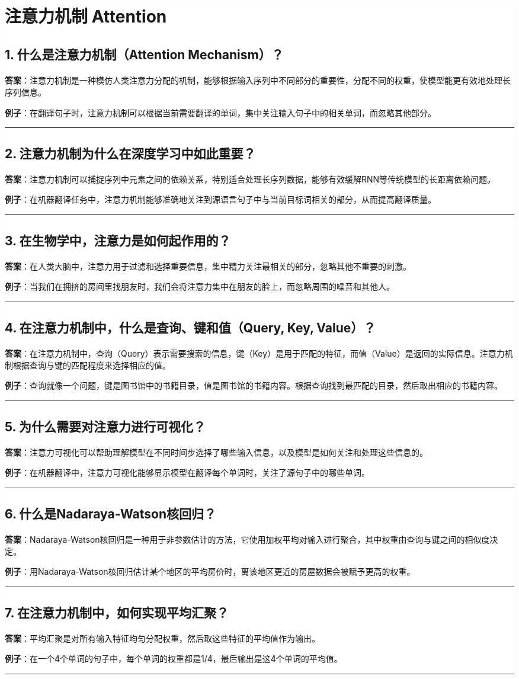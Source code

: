 # 注意力机制 Attention

## 1. 什么是注意力机制（Attention Mechanism）？
**答案**：注意力机制是一种模仿人类注意力分配的机制，能够根据输入序列中不同部分的重要性，分配不同的权重，使模型能更有效地处理长序列信息。

**例子**：在翻译句子时，注意力机制可以根据当前需要翻译的单词，集中关注输入句子中的相关单词，而忽略其他部分。

---

## 2. 注意力机制为什么在深度学习中如此重要？
**答案**：注意力机制可以捕捉序列中元素之间的依赖关系，特别适合处理长序列数据，能够有效缓解RNN等传统模型的长距离依赖问题。

**例子**：在机器翻译任务中，注意力机制能够准确地关注到源语言句子中与当前目标词相关的部分，从而提高翻译质量。

---

## 3. 在生物学中，注意力是如何起作用的？
**答案**：在人类大脑中，注意力用于过滤和选择重要信息，集中精力关注最相关的部分，忽略其他不重要的刺激。

**例子**：当我们在拥挤的房间里找朋友时，我们会将注意力集中在朋友的脸上，而忽略周围的噪音和其他人。

---

## 4. 在注意力机制中，什么是查询、键和值（Query, Key, Value）？
**答案**：在注意力机制中，查询（Query）表示需要搜索的信息，键（Key）是用于匹配的特征，而值（Value）是返回的实际信息。注意力机制根据查询与键的匹配程度来选择相应的值。

**例子**：查询就像一个问题，键是图书馆中的书籍目录，值是图书馆的书籍内容。根据查询找到最匹配的目录，然后取出相应的书籍内容。

---

## 5. 为什么需要对注意力进行可视化？
**答案**：注意力可视化可以帮助理解模型在不同时间步选择了哪些输入信息，以及模型是如何关注和处理这些信息的。

**例子**：在机器翻译中，注意力可视化能够显示模型在翻译每个单词时，关注了源句子中的哪些单词。

---

## 6. 什么是Nadaraya-Watson核回归？
**答案**：Nadaraya-Watson核回归是一种用于非参数估计的方法，它使用加权平均对输入进行聚合，其中权重由查询与键之间的相似度决定。

**例子**：用Nadaraya-Watson核回归估计某个地区的平均房价时，离该地区更近的房屋数据会被赋予更高的权重。

---

## 7. 在注意力机制中，如何实现平均汇聚？
**答案**：平均汇聚是对所有输入特征均匀分配权重，然后取这些特征的平均值作为输出。

**例子**：在一个4个单词的句子中，每个单词的权重都是1/4，最后输出是这4个单词的平均值。

---
